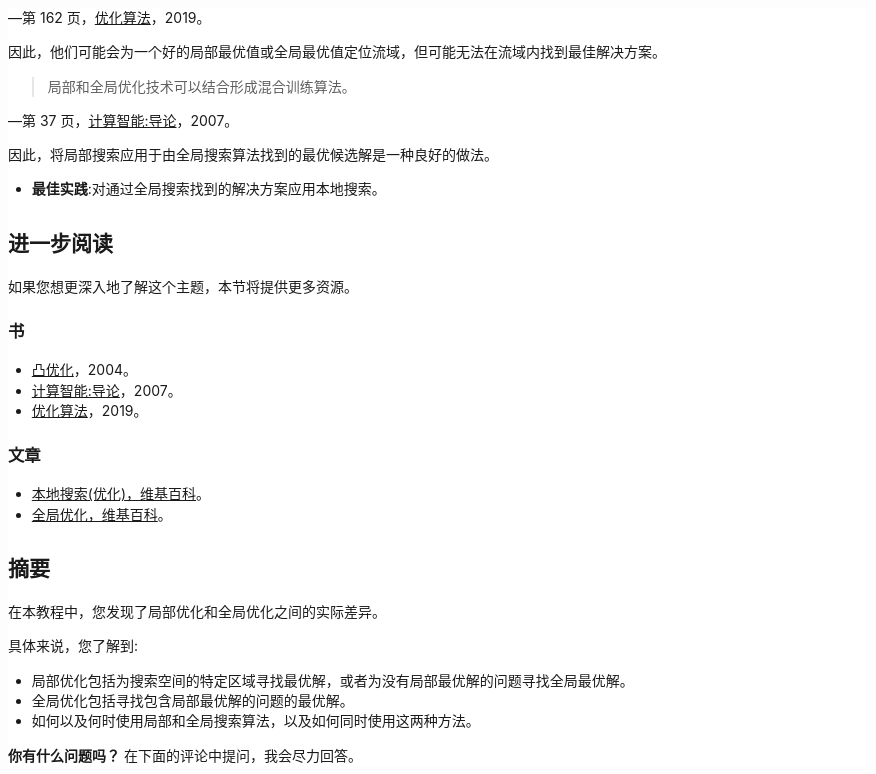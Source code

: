 —第 162 页，[优化算法](https://amzn.to/2G1Wt2K)，2019。

因此，他们可能会为一个好的局部最优值或全局最优值定位流域，但可能无法在流域内找到最佳解决方案。

> 局部和全局优化技术可以结合形成混合训练算法。

—第 37 页，[计算智能:导论](https://amzn.to/2FUZp1v)，2007。

因此，将局部搜索应用于由全局搜索算法找到的最优候选解是一种良好的做法。

*   **最佳实践**:对通过全局搜索找到的解决方案应用本地搜索。

## 进一步阅读

如果您想更深入地了解这个主题，本节将提供更多资源。

### 书

*   [凸优化](https://amzn.to/2FXnvsn)，2004。
*   [计算智能:导论](https://amzn.to/2FUZp1v)，2007。
*   [优化算法](https://amzn.to/2G1Wt2K)，2019。

### 文章

*   [本地搜索(优化)，维基百科](https://en.wikipedia.org/wiki/Local_search_(optimization))。
*   [全局优化，维基百科](https://en.wikipedia.org/wiki/Global_optimization)。

## 摘要

在本教程中，您发现了局部优化和全局优化之间的实际差异。

具体来说，您了解到:

*   局部优化包括为搜索空间的特定区域寻找最优解，或者为没有局部最优解的问题寻找全局最优解。
*   全局优化包括寻找包含局部最优解的问题的最优解。
*   如何以及何时使用局部和全局搜索算法，以及如何同时使用这两种方法。

**你有什么问题吗？**
在下面的评论中提问，我会尽力回答。